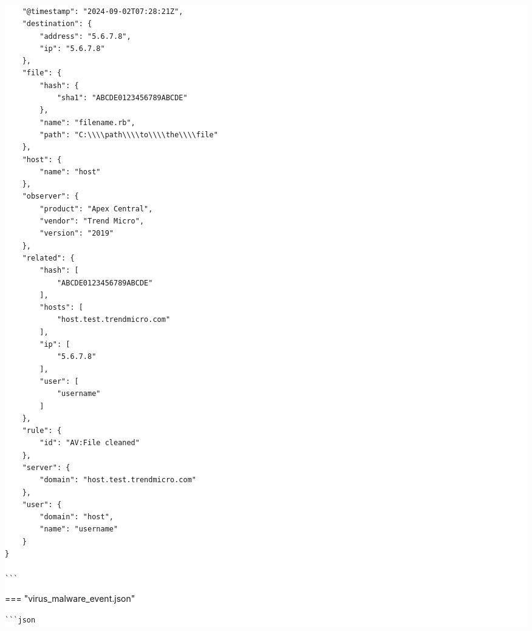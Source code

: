         "@timestamp": "2024-09-02T07:28:21Z",
        "destination": {
            "address": "5.6.7.8",
            "ip": "5.6.7.8"
        },
        "file": {
            "hash": {
                "sha1": "ABCDE0123456789ABCDE"
            },
            "name": "filename.rb",
            "path": "C:\\\\path\\\\to\\\\the\\\\file"
        },
        "host": {
            "name": "host"
        },
        "observer": {
            "product": "Apex Central",
            "vendor": "Trend Micro",
            "version": "2019"
        },
        "related": {
            "hash": [
                "ABCDE0123456789ABCDE"
            ],
            "hosts": [
                "host.test.trendmicro.com"
            ],
            "ip": [
                "5.6.7.8"
            ],
            "user": [
                "username"
            ]
        },
        "rule": {
            "id": "AV:File cleaned"
        },
        "server": {
            "domain": "host.test.trendmicro.com"
        },
        "user": {
            "domain": "host",
            "name": "username"
        }
    }
    	
	```


=== "virus_malware_event.json"

    ```json
	